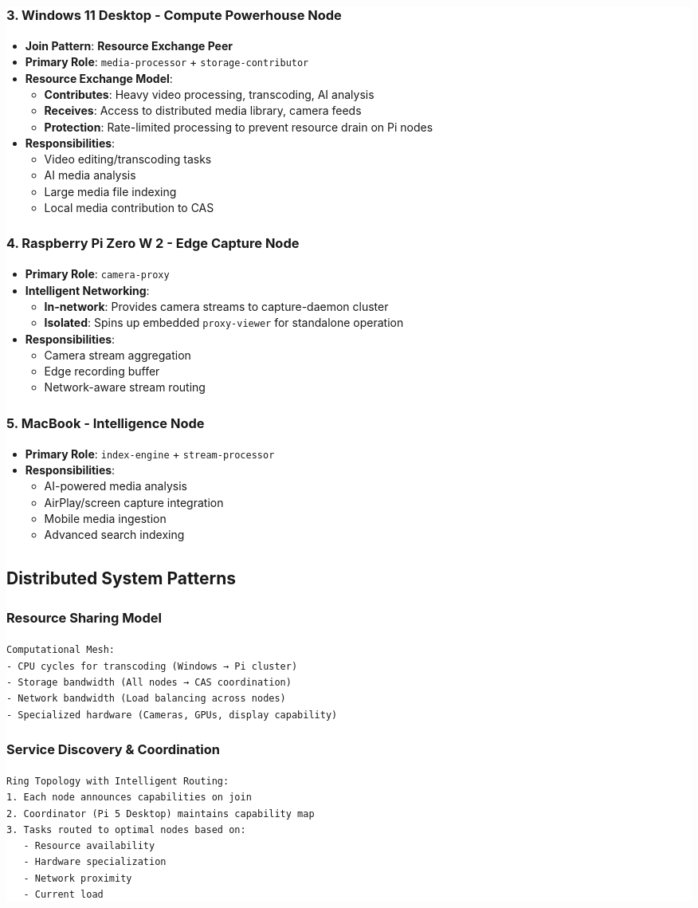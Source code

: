 ### 3. Windows 11 Desktop - **Compute Powerhouse Node**

- **Join Pattern**: **Resource Exchange Peer**
- **Primary Role**: `media-processor` + `storage-contributor`
- **Resource Exchange Model**:
  - **Contributes**: Heavy video processing, transcoding, AI analysis
  - **Receives**: Access to distributed media library, camera feeds
  - **Protection**: Rate-limited processing to prevent resource drain on Pi nodes
- **Responsibilities**:
  - Video editing/transcoding tasks
  - AI media analysis
  - Large media file indexing
  - Local media contribution to CAS

### 4. Raspberry Pi Zero W 2 - **Edge Capture Node**

- **Primary Role**: `camera-proxy`
- **Intelligent Networking**:
  - **In-network**: Provides camera streams to capture-daemon cluster
  - **Isolated**: Spins up embedded `proxy-viewer` for standalone operation
- **Responsibilities**:
  - Camera stream aggregation
  - Edge recording buffer
  - Network-aware stream routing

### 5. MacBook - **Intelligence Node**

- **Primary Role**: `index-engine` + `stream-processor`
- **Responsibilities**:
  - AI-powered media analysis
  - AirPlay/screen capture integration
  - Mobile media ingestion
  - Advanced search indexing

## Distributed System Patterns

### Resource Sharing Model

```
Computational Mesh:
- CPU cycles for transcoding (Windows → Pi cluster)
- Storage bandwidth (All nodes → CAS coordination)
- Network bandwidth (Load balancing across nodes)
- Specialized hardware (Cameras, GPUs, display capability)
```

### Service Discovery & Coordination

```
Ring Topology with Intelligent Routing:
1. Each node announces capabilities on join
2. Coordinator (Pi 5 Desktop) maintains capability map
3. Tasks routed to optimal nodes based on:
   - Resource availability
   - Hardware specialization
   - Network proximity
   - Current load
```
